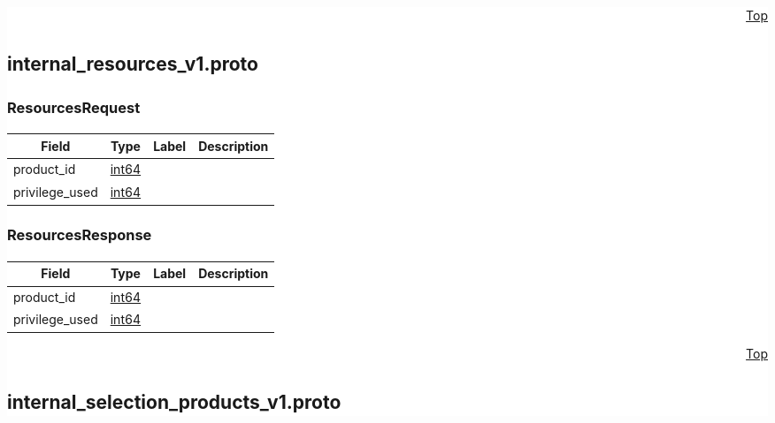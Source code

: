 



 

 

 

 



<a name="internal_resources_v1-proto"></a>
<p align="right"><a href="#top">Top</a></p>

## internal_resources_v1.proto



<a name="internal-common-v1-resources-ResourcesRequest"></a>

### ResourcesRequest



| Field | Type | Label | Description |
| ----- | ---- | ----- | ----------- |
| product_id | [int64](#int64) |  |  |
| privilege_used | [int64](#int64) |  |  |






<a name="internal-common-v1-resources-ResourcesResponse"></a>

### ResourcesResponse



| Field | Type | Label | Description |
| ----- | ---- | ----- | ----------- |
| product_id | [int64](#int64) |  |  |
| privilege_used | [int64](#int64) |  |  |





 

 

 

 



<a name="internal_selection_products_v1-proto"></a>
<p align="right"><a href="#top">Top</a></p>

## internal_selection_products_v1.proto
